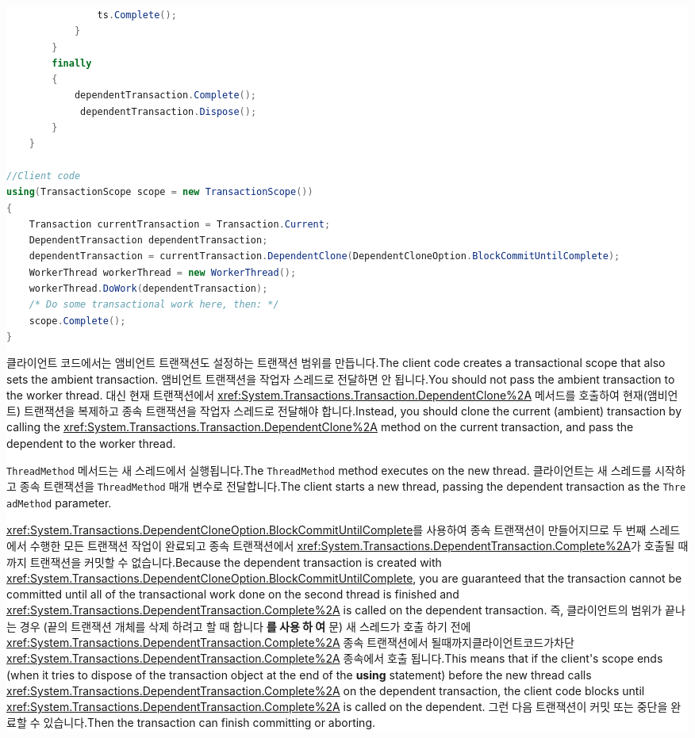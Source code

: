 ```csharp  
                ts.Complete();  
            }  
        }  
        finally  
        {  
            dependentTransaction.Complete();   
             dependentTransaction.Dispose();   
        }  
    }  
  
//Client code   
using(TransactionScope scope = new TransactionScope())  
{  
    Transaction currentTransaction = Transaction.Current;  
    DependentTransaction dependentTransaction;      
    dependentTransaction = currentTransaction.DependentClone(DependentCloneOption.BlockCommitUntilComplete);  
    WorkerThread workerThread = new WorkerThread();  
    workerThread.DoWork(dependentTransaction);  
    /* Do some transactional work here, then: */  
    scope.Complete();  
}  
```  
  
 <span data-ttu-id="40b90-123">클라이언트 코드에서는 앰비언트 트랜잭션도 설정하는 트랜잭션 범위를 만듭니다.</span><span class="sxs-lookup"><span data-stu-id="40b90-123">The client code creates a transactional scope that also sets the ambient transaction.</span></span> <span data-ttu-id="40b90-124">앰비언트 트랜잭션을 작업자 스레드로 전달하면 안 됩니다.</span><span class="sxs-lookup"><span data-stu-id="40b90-124">You should not pass the ambient transaction to the worker thread.</span></span> <span data-ttu-id="40b90-125">대신 현재 트랜잭션에서 <xref:System.Transactions.Transaction.DependentClone%2A> 메서드를 호출하여 현재(앰비언트) 트랜잭션을 복제하고 종속 트랜잭션을 작업자 스레드로 전달해야 합니다.</span><span class="sxs-lookup"><span data-stu-id="40b90-125">Instead, you should clone the current (ambient) transaction by calling the <xref:System.Transactions.Transaction.DependentClone%2A> method on the current transaction, and pass the dependent to the worker thread.</span></span>  
  
 <span data-ttu-id="40b90-126">`ThreadMethod` 메서드는 새 스레드에서 실행됩니다.</span><span class="sxs-lookup"><span data-stu-id="40b90-126">The `ThreadMethod` method executes on the new thread.</span></span> <span data-ttu-id="40b90-127">클라이언트는 새 스레드를 시작하고 종속 트랜잭션을 `ThreadMethod` 매개 변수로 전달합니다.</span><span class="sxs-lookup"><span data-stu-id="40b90-127">The client starts a new thread, passing the dependent transaction as the `ThreadMethod` parameter.</span></span>  
  
 <span data-ttu-id="40b90-128"><xref:System.Transactions.DependentCloneOption.BlockCommitUntilComplete>를 사용하여 종속 트랜잭션이 만들어지므로 두 번째 스레드에서 수행한 모든 트랜잭션 작업이 완료되고 종속 트랜잭션에서 <xref:System.Transactions.DependentTransaction.Complete%2A>가 호출될 때까지 트랜잭션을 커밋할 수 없습니다.</span><span class="sxs-lookup"><span data-stu-id="40b90-128">Because the dependent transaction is created with <xref:System.Transactions.DependentCloneOption.BlockCommitUntilComplete>, you are guaranteed that the transaction cannot be committed until all of the transactional work done on the second thread is finished and <xref:System.Transactions.DependentTransaction.Complete%2A> is called on the dependent transaction.</span></span> <span data-ttu-id="40b90-129">즉, 클라이언트의 범위가 끝나는 경우 (끝의 트랜잭션 개체를 삭제 하려고 할 때 합니다 **를 사용 하 여** 문) 새 스레드가 호출 하기 전에 <xref:System.Transactions.DependentTransaction.Complete%2A> 종속 트랜잭션에서 될때까지클라이언트코드가차단<xref:System.Transactions.DependentTransaction.Complete%2A> 종속에서 호출 됩니다.</span><span class="sxs-lookup"><span data-stu-id="40b90-129">This means that if the client's scope ends (when it tries to dispose of the transaction object at the end of the **using** statement) before the new thread calls <xref:System.Transactions.DependentTransaction.Complete%2A> on the dependent transaction, the client code blocks until <xref:System.Transactions.DependentTransaction.Complete%2A> is called on the dependent.</span></span> <span data-ttu-id="40b90-130">그런 다음 트랜잭션이 커밋 또는 중단을 완료할 수 있습니다.</span><span class="sxs-lookup"><span data-stu-id="40b90-130">Then the transaction can finish committing or aborting.</span></span>  
  